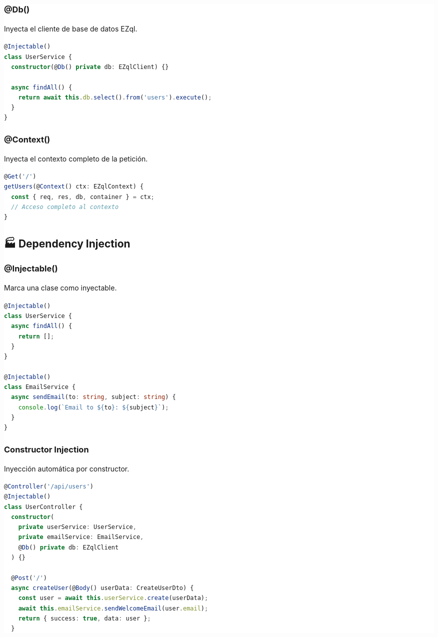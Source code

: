 ### @Db()
Inyecta el cliente de base de datos EZql.

```typescript
@Injectable()
class UserService {
  constructor(@Db() private db: EZqlClient) {}

  async findAll() {
    return await this.db.select().from('users').execute();
  }
}
```

### @Context()
Inyecta el contexto completo de la petición.

```typescript
@Get('/')
getUsers(@Context() ctx: EZqlContext) {
  const { req, res, db, container } = ctx;
  // Acceso completo al contexto
}
```

## 🏭 Dependency Injection

### @Injectable()
Marca una clase como inyectable.

```typescript
@Injectable()
class UserService {
  async findAll() {
    return [];
  }
}

@Injectable()
class EmailService {
  async sendEmail(to: string, subject: string) {
    console.log(`Email to ${to}: ${subject}`);
  }
}
```

### Constructor Injection
Inyección automática por constructor.

```typescript
@Controller('/api/users')
@Injectable()
class UserController {
  constructor(
    private userService: UserService,
    private emailService: EmailService,
    @Db() private db: EZqlClient
  ) {}

  @Post('/')
  async createUser(@Body() userData: CreateUserDto) {
    const user = await this.userService.create(userData);
    await this.emailService.sendWelcomeEmail(user.email);
    return { success: true, data: user };
  }
```